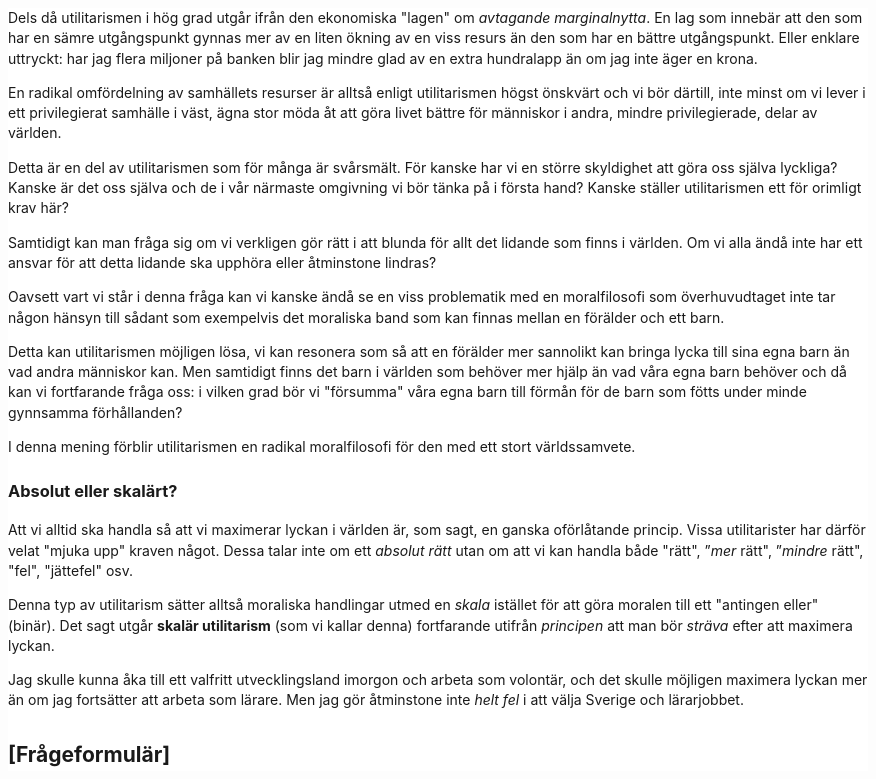 Dels då utilitarismen i hög grad utgår ifrån den ekonomiska "lagen" om *avtagande marginalnytta*. En lag som innebär att den som har en sämre utgångspunkt gynnas mer av en liten ökning av en viss resurs än den som har en bättre utgångspunkt. Eller enklare uttryckt: har jag flera miljoner på banken blir jag mindre glad av en extra hundralapp än om jag inte äger en krona. 



En radikal omfördelning av samhällets resurser är alltså enligt utilitarismen högst önskvärt och vi bör därtill, inte minst om vi lever i ett privilegierat samhälle i väst, ägna stor möda åt att göra livet bättre för människor i andra, mindre privilegierade, delar av världen. 

Detta är en del av utilitarismen som för många är svårsmält. För kanske har vi en större skyldighet att göra oss själva lyckliga? Kanske är det oss själva och de i vår närmaste omgivning vi bör tänka på i första hand? Kanske ställer utilitarismen ett för orimligt krav här? 

Samtidigt kan man fråga sig om vi verkligen gör rätt i att blunda för allt det lidande som finns i världen. Om vi alla ändå inte har ett ansvar för att detta lidande ska upphöra eller åtminstone lindras?

Oavsett vart vi står i denna fråga kan vi kanske ändå se en viss problematik med en moralfilosofi som överhuvudtaget inte tar någon hänsyn till sådant som exempelvis det moraliska band som kan finnas mellan en förälder och ett barn. 

Detta kan utilitarismen möjligen lösa, vi kan resonera som så att en förälder mer sannolikt kan bringa lycka till sina egna barn än vad andra människor kan. Men samtidigt finns det barn i världen som behöver mer hjälp än vad våra egna barn behöver och då kan vi fortfarande fråga oss: i vilken grad bör vi "försumma" våra egna barn till förmån för de barn som fötts under minde gynnsamma förhållanden?

I denna mening förblir utilitarismen en radikal moralfilosofi för den med ett stort världssamvete. 

### Absolut eller skalärt?

Att vi alltid ska handla så att vi maximerar lyckan i världen är, som sagt, en ganska oförlåtande princip. Vissa utilitarister har därför velat "mjuka upp" kraven något. Dessa talar inte om ett *absolut rätt* utan om att vi kan handla både "rätt", ”*mer* rätt", ”*mindre* rätt", "fel", "jättefel" osv. 

Denna typ av utilitarism sätter alltså moraliska handlingar utmed en *skala* istället för att göra moralen till ett "antingen eller" (binär). Det sagt utgår **skalär utilitarism** (som vi kallar denna) fortfarande utifrån *principen* att man bör *sträva* efter att maximera lyckan.

Jag skulle kunna åka till ett valfritt utvecklingsland imorgon och arbeta som volontär, och det skulle möjligen maximera lyckan mer än om jag fortsätter att arbeta som lärare. Men jag gör åtminstone inte *helt fel* i att välja Sverige och lärarjobbet.

## [Frågeformulär]

<iframe src="https://docs.google.com/forms/d/1vwDQVeoUvKI842liEKD3TcCePnAymkQHwd0dwTy7aNc/viewform?embedded=true" width="100%" height="1300" frameborder="0" marginheight="0" marginwidth="0">Läser in...</iframe>